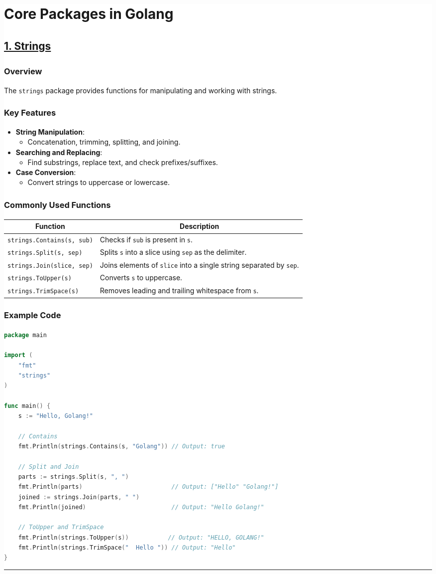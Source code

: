 # **Core Packages in Golang**

## **[1. Strings](https://www.scaler.com/topics/golang/strings-in-golang/)**

### **Overview**
The `strings` package provides functions for manipulating and working with strings.

### **Key Features**
- **String Manipulation**:
  - Concatenation, trimming, splitting, and joining.
- **Searching and Replacing**:
  - Find substrings, replace text, and check prefixes/suffixes.
- **Case Conversion**:
  - Convert strings to uppercase or lowercase.

### **Commonly Used Functions**
| Function                  | Description                                                                 |
|---------------------------|-----------------------------------------------------------------------------|
| `strings.Contains(s, sub)`| Checks if `sub` is present in `s`.                                          |
| `strings.Split(s, sep)`   | Splits `s` into a slice using `sep` as the delimiter.                       |
| `strings.Join(slice, sep)`| Joins elements of `slice` into a single string separated by `sep`.          |
| `strings.ToUpper(s)`      | Converts `s` to uppercase.                                                  |
| `strings.TrimSpace(s)`    | Removes leading and trailing whitespace from `s`.                           |

### **Example Code**
```go
package main

import (
	"fmt"
	"strings"
)

func main() {
	s := "Hello, Golang!"

	// Contains
	fmt.Println(strings.Contains(s, "Golang")) // Output: true

	// Split and Join
	parts := strings.Split(s, ", ")
	fmt.Println(parts)                         // Output: ["Hello" "Golang!"]
	joined := strings.Join(parts, " ")
	fmt.Println(joined)                        // Output: "Hello Golang!"

	// ToUpper and TrimSpace
	fmt.Println(strings.ToUpper(s))           // Output: "HELLO, GOLANG!"
	fmt.Println(strings.TrimSpace("  Hello ")) // Output: "Hello"
}
```

---